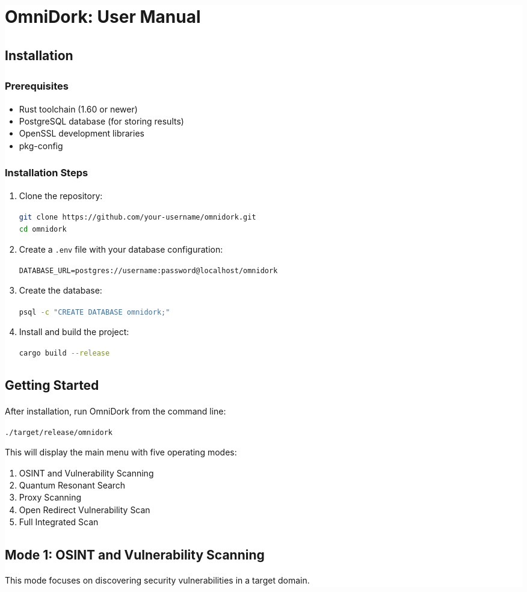 # OmniDork: User Manual

## Installation

### Prerequisites

- Rust toolchain (1.60 or newer)
- PostgreSQL database (for storing results)
- OpenSSL development libraries
- pkg-config

### Installation Steps

1. Clone the repository:
   ```bash
   git clone https://github.com/your-username/omnidork.git
   cd omnidork
   ```

2. Create a `.env` file with your database configuration:
   ```
   DATABASE_URL=postgres://username:password@localhost/omnidork
   ```

3. Create the database:
   ```bash
   psql -c "CREATE DATABASE omnidork;"
   ```

4. Install and build the project:
   ```bash
   cargo build --release
   ```

## Getting Started

After installation, run OmniDork from the command line:

```bash
./target/release/omnidork
```

This will display the main menu with five operating modes:

1. OSINT and Vulnerability Scanning
2. Quantum Resonant Search
3. Proxy Scanning
4. Open Redirect Vulnerability Scan
5. Full Integrated Scan

## Mode 1: OSINT and Vulnerability Scanning

This mode focuses on discovering security vulnerabilities in a target domain.
